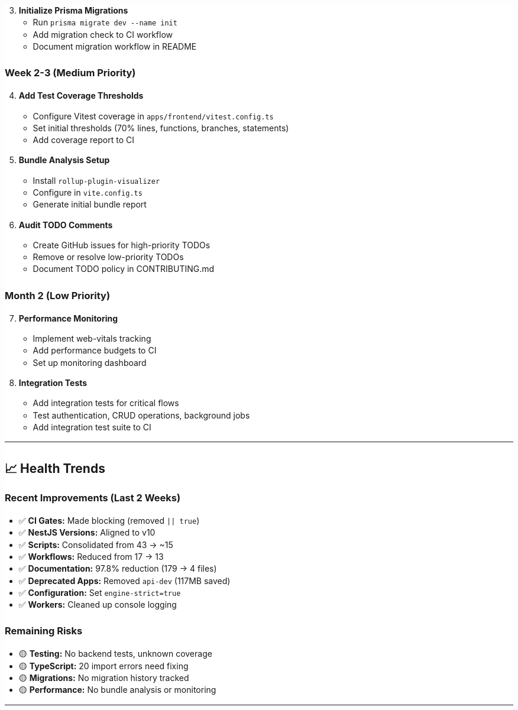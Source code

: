 3. **Initialize Prisma Migrations**
   - Run `prisma migrate dev --name init`
   - Add migration check to CI workflow
   - Document migration workflow in README

### Week 2-3 (Medium Priority)
4. **Add Test Coverage Thresholds**
   - Configure Vitest coverage in `apps/frontend/vitest.config.ts`
   - Set initial thresholds (70% lines, functions, branches, statements)
   - Add coverage report to CI

5. **Bundle Analysis Setup**
   - Install `rollup-plugin-visualizer`
   - Configure in `vite.config.ts`
   - Generate initial bundle report

6. **Audit TODO Comments**
   - Create GitHub issues for high-priority TODOs
   - Remove or resolve low-priority TODOs
   - Document TODO policy in CONTRIBUTING.md

### Month 2 (Low Priority)
7. **Performance Monitoring**
   - Implement web-vitals tracking
   - Add performance budgets to CI
   - Set up monitoring dashboard

8. **Integration Tests**
   - Add integration tests for critical flows
   - Test authentication, CRUD operations, background jobs
   - Add integration test suite to CI

---

## 📈 Health Trends

### Recent Improvements (Last 2 Weeks)
- ✅ **CI Gates:** Made blocking (removed `|| true`)
- ✅ **NestJS Versions:** Aligned to v10
- ✅ **Scripts:** Consolidated from 43 → ~15
- ✅ **Workflows:** Reduced from 17 → 13
- ✅ **Documentation:** 97.8% reduction (179 → 4 files)
- ✅ **Deprecated Apps:** Removed `api-dev` (117MB saved)
- ✅ **Configuration:** Set `engine-strict=true`
- ✅ **Workers:** Cleaned up console logging

### Remaining Risks
- 🟡 **Testing:** No backend tests, unknown coverage
- 🟡 **TypeScript:** 20 import errors need fixing
- 🟡 **Migrations:** No migration history tracked
- 🟡 **Performance:** No bundle analysis or monitoring

---